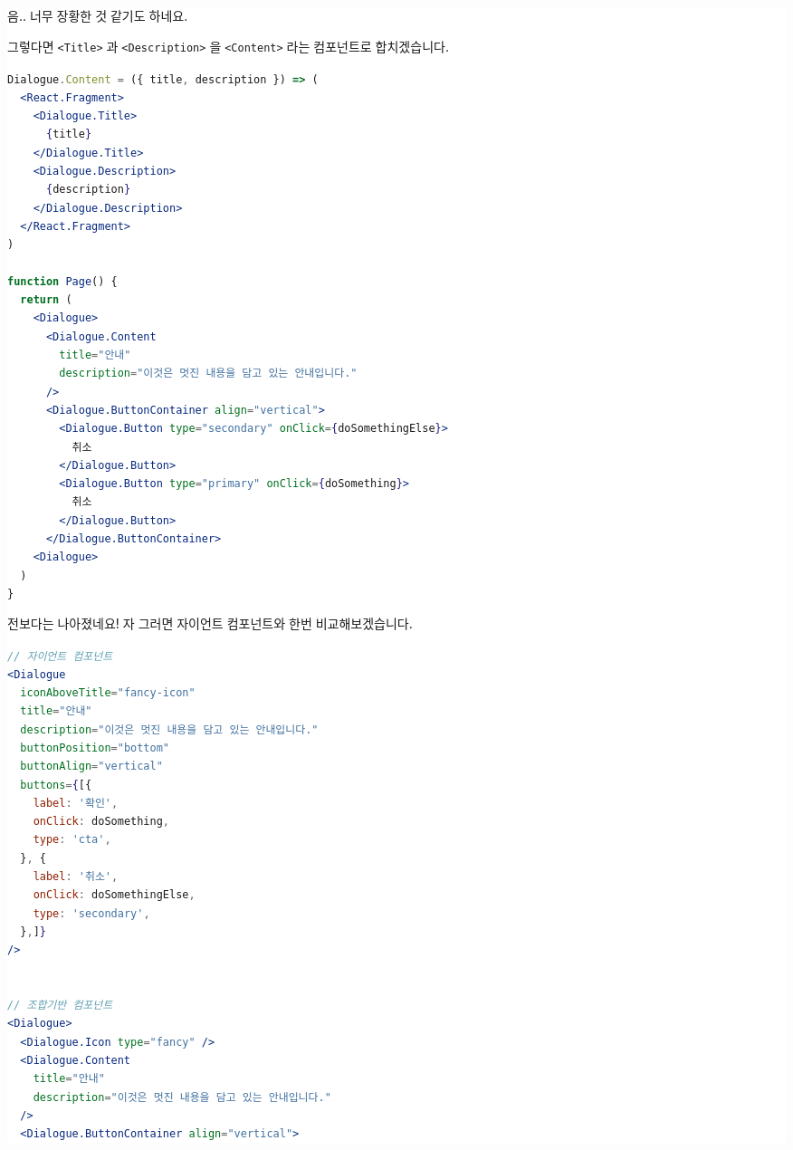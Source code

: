 음.. 너무 장황한 것 같기도 하네요. 

그렇다면 `<Title>` 과 `<Description>` 을 `<Content>` 라는 컴포넌트로 합치겠습니다.

```jsx
Dialogue.Content = ({ title, description }) => (
  <React.Fragment>
    <Dialogue.Title>
      {title}
    </Dialogue.Title>
    <Dialogue.Description>
      {description}
    </Dialogue.Description>
  </React.Fragment>
)

function Page() {
  return (
    <Dialogue>
      <Dialogue.Content
        title="안내"
        description="이것은 멋진 내용을 담고 있는 안내입니다."
      />
      <Dialogue.ButtonContainer align="vertical">
        <Dialogue.Button type="secondary" onClick={doSomethingElse}>
          취소
        </Dialogue.Button>
        <Dialogue.Button type="primary" onClick={doSomething}>
          취소
        </Dialogue.Button>
      </Dialogue.ButtonContainer>
    <Dialogue>
  )
}
```

전보다는 나아졌네요! 자 그러면 자이언트 컴포넌트와 한번 비교해보겠습니다.

```jsx
// 자이언트 컴포넌트
<Dialogue
  iconAboveTitle="fancy-icon"
  title="안내"
  description="이것은 멋진 내용을 담고 있는 안내입니다."
  buttonPosition="bottom"
  buttonAlign="vertical"
  buttons={[{
    label: '확인',
    onClick: doSomething,
    type: 'cta',
  }, {
    label: '취소',
    onClick: doSomethingElse,
    type: 'secondary',
  },]}
/>


// 조합기반 컴포넌트
<Dialogue>
  <Dialogue.Icon type="fancy" /> 
  <Dialogue.Content
    title="안내"
    description="이것은 멋진 내용을 담고 있는 안내입니다."
  />
  <Dialogue.ButtonContainer align="vertical">
```